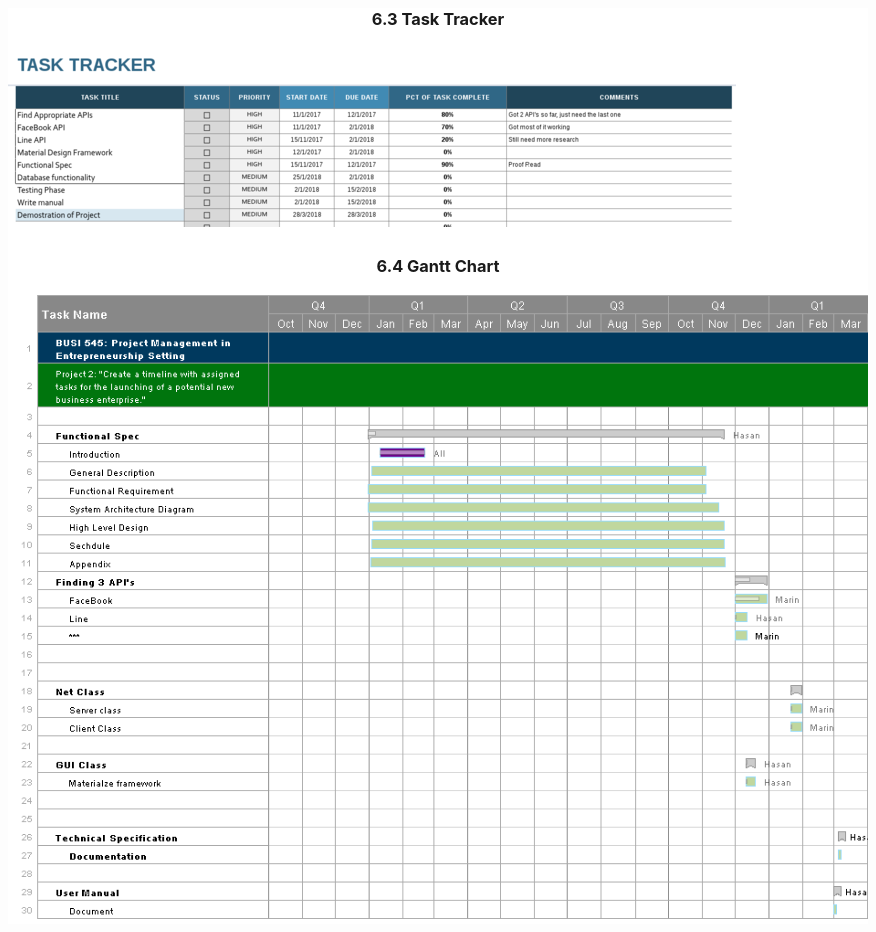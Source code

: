 
### <center> 6.3 Task Tracker </center>

![Task Tracker](task_tracker.png "Task Tracker")


### <center> 6.4 Gantt Chart </center>

![Gantt Chart](gantt_chart.png "Gantt Chart")


